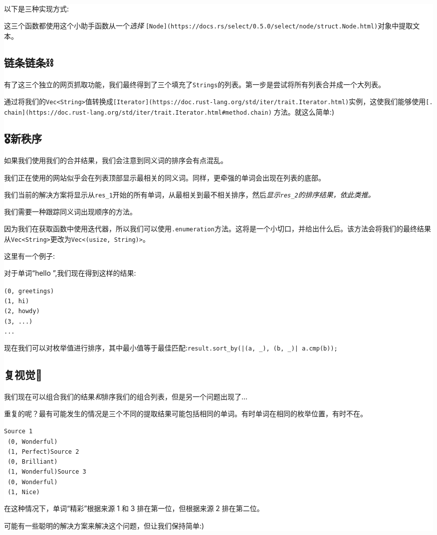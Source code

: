 以下是三种实现方式:

这三个函数都使用这个小助手函数从一个*选择* `[Node](https://docs.rs/select/0.5.0/select/node/struct.Node.html)`对象中提取文本。

## 链条链条⛓️

有了这三个独立的网页抓取功能，我们最终得到了三个填充了`Strings`的列表。第一步是尝试将所有列表合并成一个大列表。

通过将我们的`Vec<String>`值转换成`[Iterator](https://doc.rust-lang.org/std/iter/trait.Iterator.html)`实例，这使我们能够使用`[.chain](https://doc.rust-lang.org/std/iter/trait.Iterator.html#method.chain)` 方法。就这么简单:)

## 🎖️新秩序

如果我们使用我们的合并结果，我们会注意到同义词的排序会有点混乱。

我们正在使用的网站似乎会在列表顶部显示最相关的同义词。同样，更牵强的单词会出现在列表的底部。

我们当前的解决方案将显示从`res_1`开始的所有单词，从最相关到最不相关排序，然后*显示`res_2`的排序结果，依此类推。*

我们需要一种跟踪同义词出现顺序的方法。

因为我们在获取函数中使用迭代器，所以我们可以使用`.enumeration`方法。这将是一个小切口，并给出什么后。该方法会将我们的最终结果从`Vec<String>`更改为`Vec<(usize, String)>`。

这里有一个例子:

对于单词“hello ”,我们现在得到这样的结果:

```
(0, greetings)
(1, hi)
(2, howdy)
(3, ...)
...
```

现在我们可以对枚举值进行排序，其中最小值等于最佳匹配:`result.sort_by(|(a, _), (b, _)| a.cmp(b));`

## 复视觉🐫

我们现在可以组合我们的结果*和*排序我们的组合列表，但是另一个问题出现了…

重复的呢？最有可能发生的情况是三个不同的提取结果可能包括相同的单词。有时单词在相同的枚举位置，有时不在。

```
Source 1
 (0, Wonderful)
 (1, Perfect)Source 2
 (0, Brilliant)
 (1, Wonderful)Source 3
 (0, Wonderful)
 (1, Nice)
```

在这种情况下，单词“精彩”根据来源 1 和 3 排在第一位，但根据来源 2 排在第二位。

可能有一些聪明的解决方案来解决这个问题，但让我们保持简单:)
